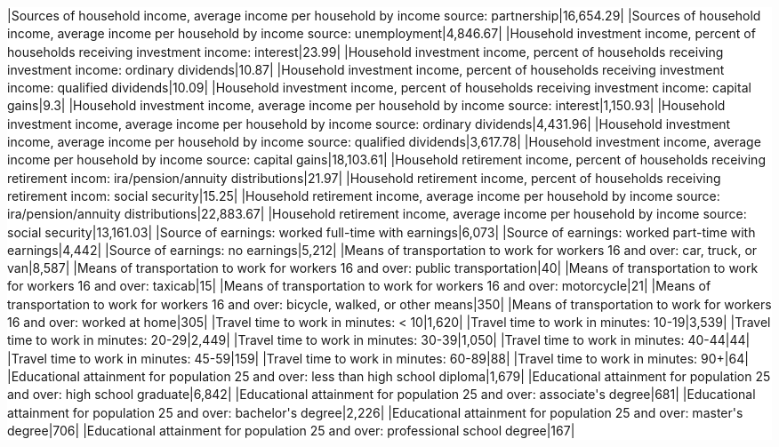 |Sources of household income, average income per household by income source: partnership|16,654.29|
|Sources of household income, average income per household by income source: unemployment|4,846.67|
|Household investment income, percent of households receiving investment income: interest|23.99|
|Household investment income, percent of households receiving investment income: ordinary dividends|10.87|
|Household investment income, percent of households receiving investment income: qualified dividends|10.09|
|Household investment income, percent of households receiving investment income: capital gains|9.3|
|Household investment income, average income per household by income source: interest|1,150.93|
|Household investment income, average income per household by income source: ordinary dividends|4,431.96|
|Household investment income, average income per household by income source: qualified dividends|3,617.78|
|Household investment income, average income per household by income source: capital gains|18,103.61|
|Household retirement income, percent of households receiving retirement incom: ira/pension/annuity distributions|21.97|
|Household retirement income, percent of households receiving retirement incom: social security|15.25|
|Household retirement income, average income per household by income source: ira/pension/annuity distributions|22,883.67|
|Household retirement income, average income per household by income source: social security|13,161.03|
|Source of earnings: worked full-time with earnings|6,073|
|Source of earnings: worked part-time with earnings|4,442|
|Source of earnings: no earnings|5,212|
|Means of transportation to work for workers 16 and over: car, truck, or van|8,587|
|Means of transportation to work for workers 16 and over: public transportation|40|
|Means of transportation to work for workers 16 and over: taxicab|15|
|Means of transportation to work for workers 16 and over: motorcycle|21|
|Means of transportation to work for workers 16 and over: bicycle, walked, or other means|350|
|Means of transportation to work for workers 16 and over: worked at home|305|
|Travel time to work in minutes: < 10|1,620|
|Travel time to work in minutes: 10-19|3,539|
|Travel time to work in minutes: 20-29|2,449|
|Travel time to work in minutes: 30-39|1,050|
|Travel time to work in minutes: 40-44|44|
|Travel time to work in minutes: 45-59|159|
|Travel time to work in minutes: 60-89|88|
|Travel time to work in minutes: 90+|64|
|Educational attainment for population 25 and over: less than high school diploma|1,679|
|Educational attainment for population 25 and over: high school graduate|6,842|
|Educational attainment for population 25 and over: associate's degree|681|
|Educational attainment for population 25 and over: bachelor's degree|2,226|
|Educational attainment for population 25 and over: master's degree|706|
|Educational attainment for population 25 and over: professional school degree|167|